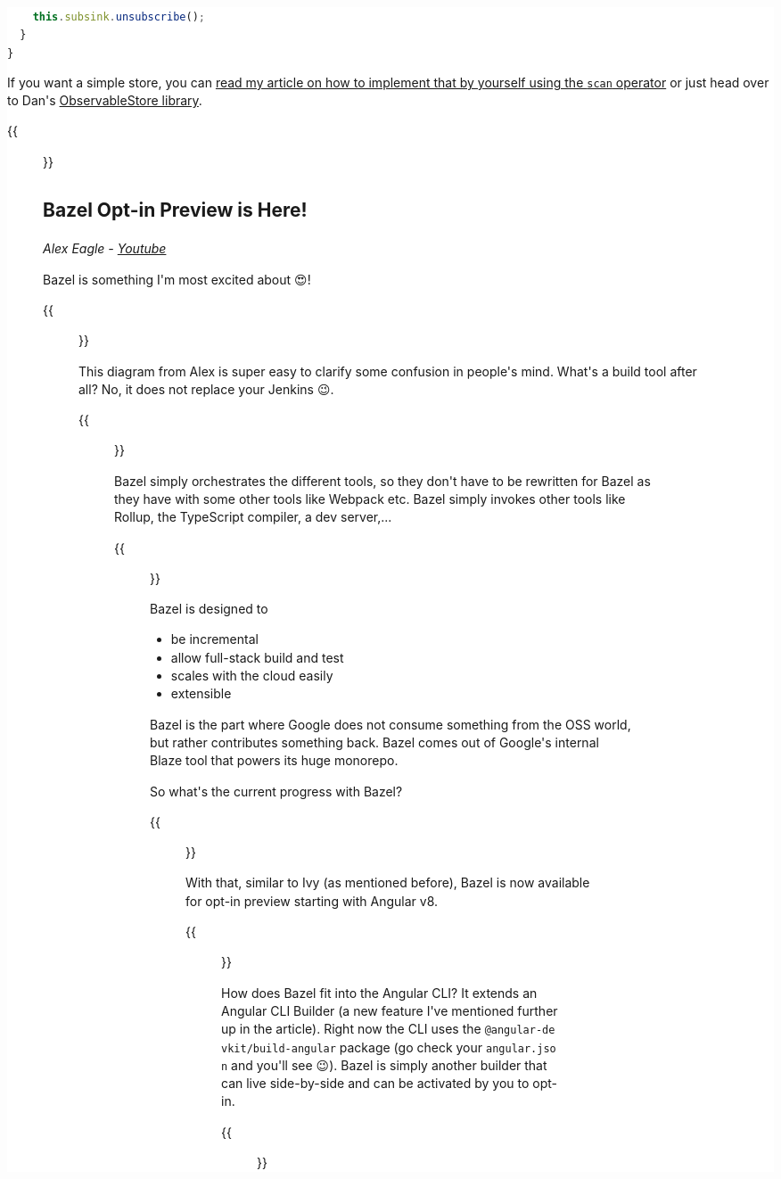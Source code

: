 ```typescript
    this.subsink.unsubscribe();
  }
}
```

If you want a simple store, you can [read my article on how to implement that by yourself using the `scan` operator](/blog/2018/10/simple-state-management-with-scan/) or just head over to Dan's [ObservableStore library](https://github.com/DanWahlin/Observable-Store).

{{<figure url="/blog/assets/imgs/ngconf2019/rxjscomm-observable-store.png" size="full" nozoom="true">}}

## Bazel Opt-in Preview is Here!

_Alex Eagle - [Youtube](https://www.youtube.com/watch?v=J1lnp-nU4wM)_

Bazel is something I'm most excited about :heart_eyes:!

{{<figure url="/blog/assets/imgs/ngconf2019/bazel-slow.png" size="full" nozoom="true">}}

This diagram from Alex is super easy to clarify some confusion in people's mind. What's a build tool after all? No, it does not replace your Jenkins :wink:.

{{<figure url="/blog/assets/imgs/ngconf2019/bazel-build-tools.png" size="full" nozoom="true">}}

Bazel simply orchestrates the different tools, so they don't have to be rewritten for Bazel as they have with some other tools like Webpack etc. Bazel simply invokes other tools like Rollup, the TypeScript compiler, a dev server,...

{{<figure url="/blog/assets/imgs/ngconf2019/bazel-difference-bazel.png" size="full" nozoom="true">}}

Bazel is designed to

- be incremental
- allow full-stack build and test
- scales with the cloud easily
- extensible

Bazel is the part where Google does not consume something from the OSS world, but rather contributes something back. Bazel comes out of Google's internal Blaze tool that powers its huge monorepo.

So what's the current progress with Bazel?

{{<figure url="/blog/assets/imgs/ngconf2019/bazel-current-state.png" size="full" nozoom="true">}}

With that, similar to Ivy (as mentioned before), Bazel is now available for opt-in preview starting with Angular v8.

{{<figure url="/blog/assets/imgs/ngconf2019/bazel-opt-in.png" size="full" nozoom="true">}}

How does Bazel fit into the Angular CLI? It extends an Angular CLI Builder (a new feature I've mentioned further up in the article). Right now the CLI uses the `@angular-devkit/build-angular` package (go check your `angular.json` and you'll see :wink:). Bazel is simply another builder that can live side-by-side and can be activated by you to opt-in.

{{<figure url="/blog/assets/imgs/ngconf2019/bazel-builder.png" size="full" nozoom="true">}}
